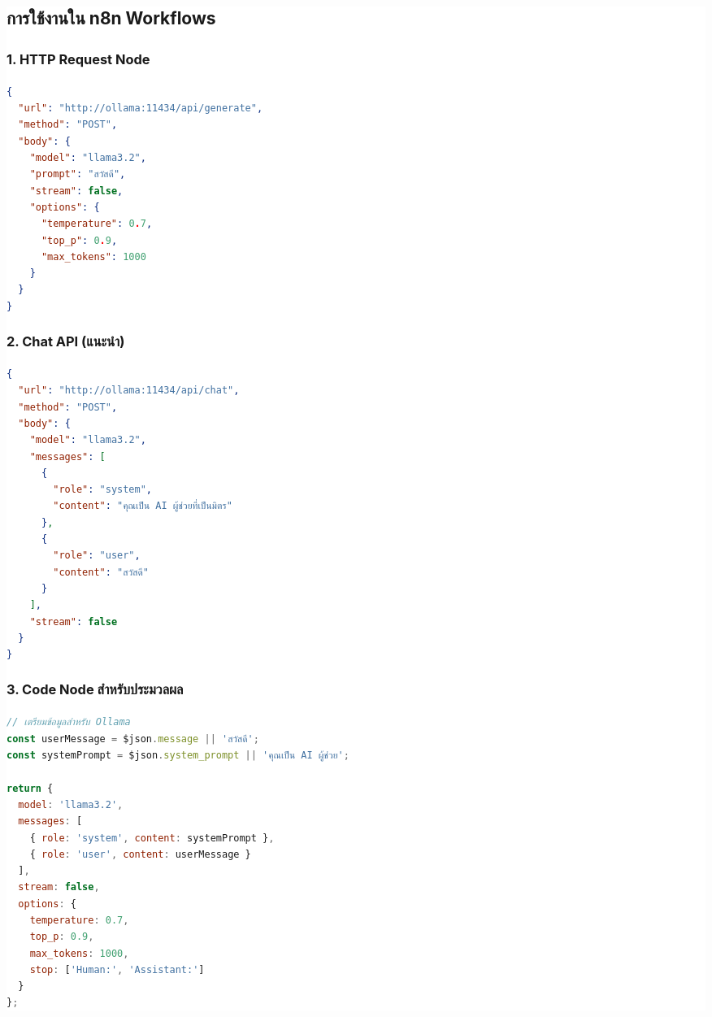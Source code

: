 ## การใช้งานใน n8n Workflows

### 1. HTTP Request Node
```json
{
  "url": "http://ollama:11434/api/generate",
  "method": "POST",
  "body": {
    "model": "llama3.2",
    "prompt": "สวัสดี",
    "stream": false,
    "options": {
      "temperature": 0.7,
      "top_p": 0.9,
      "max_tokens": 1000
    }
  }
}
```

### 2. Chat API (แนะนำ)
```json
{
  "url": "http://ollama:11434/api/chat",
  "method": "POST",
  "body": {
    "model": "llama3.2",
    "messages": [
      {
        "role": "system",
        "content": "คุณเป็น AI ผู้ช่วยที่เป็นมิตร"
      },
      {
        "role": "user",
        "content": "สวัสดี"
      }
    ],
    "stream": false
  }
}
```

### 3. Code Node สำหรับประมวลผล
```javascript
// เตรียมข้อมูลสำหรับ Ollama
const userMessage = $json.message || 'สวัสดี';
const systemPrompt = $json.system_prompt || 'คุณเป็น AI ผู้ช่วย';

return {
  model: 'llama3.2',
  messages: [
    { role: 'system', content: systemPrompt },
    { role: 'user', content: userMessage }
  ],
  stream: false,
  options: {
    temperature: 0.7,
    top_p: 0.9,
    max_tokens: 1000,
    stop: ['Human:', 'Assistant:']
  }
};
```